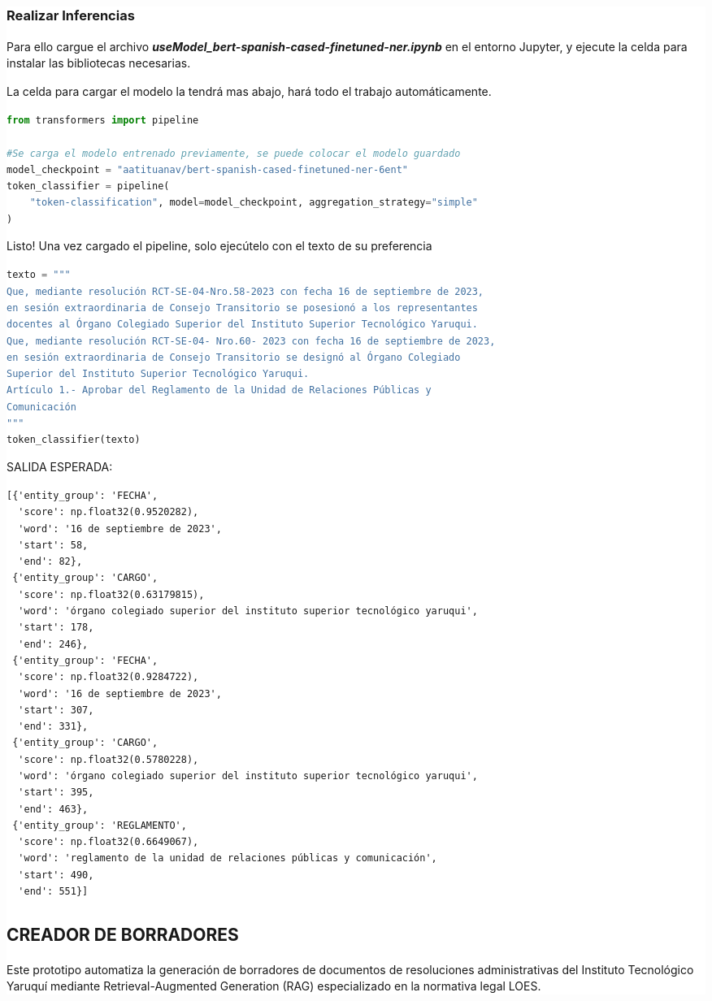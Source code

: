 ### **Realizar Inferencias**
Para ello cargue el archivo ***useModel_bert-spanish-cased-finetuned-ner.ipynb*** en el entorno Jupyter, y ejecute la celda para instalar las bibliotecas necesarias.

La celda para cargar el modelo la tendrá mas abajo, hará todo el trabajo automáticamente.
```python
from transformers import pipeline

#Se carga el modelo entrenado previamente, se puede colocar el modelo guardado
model_checkpoint = "aatituanav/bert-spanish-cased-finetuned-ner-6ent"
token_classifier = pipeline(
    "token-classification", model=model_checkpoint, aggregation_strategy="simple"
)
```
Listo! Una vez cargado el pipeline, solo ejecútelo con el texto de su preferencia 
```python
texto = """
Que, mediante resolución RCT-SE-04-Nro.58-2023 con fecha 16 de septiembre de 2023,
en sesión extraordinaria de Consejo Transitorio se posesionó a los representantes
docentes al Órgano Colegiado Superior del Instituto Superior Tecnológico Yaruqui.
Que, mediante resolución RCT-SE-04- Nro.60- 2023 con fecha 16 de septiembre de 2023,
en sesión extraordinaria de Consejo Transitorio se designó al Órgano Colegiado
Superior del Instituto Superior Tecnológico Yaruqui.
Artículo 1.- Aprobar del Reglamento de la Unidad de Relaciones Públicas y
Comunicación
"""
token_classifier(texto)
```

SALIDA ESPERADA: 
```
[{'entity_group': 'FECHA',
  'score': np.float32(0.9520282),
  'word': '16 de septiembre de 2023',
  'start': 58,
  'end': 82},
 {'entity_group': 'CARGO',
  'score': np.float32(0.63179815),
  'word': 'órgano colegiado superior del instituto superior tecnológico yaruqui',
  'start': 178,
  'end': 246},
 {'entity_group': 'FECHA',
  'score': np.float32(0.9284722),
  'word': '16 de septiembre de 2023',
  'start': 307,
  'end': 331},
 {'entity_group': 'CARGO',
  'score': np.float32(0.5780228),
  'word': 'órgano colegiado superior del instituto superior tecnológico yaruqui',
  'start': 395,
  'end': 463},
 {'entity_group': 'REGLAMENTO',
  'score': np.float32(0.6649067),
  'word': 'reglamento de la unidad de relaciones públicas y comunicación',
  'start': 490,
  'end': 551}]
```
## CREADOR DE BORRADORES
Este prototipo automatiza la generación de borradores de documentos de resoluciones administrativas del Instituto Tecnológico Yaruquí mediante Retrieval-Augmented Generation (RAG) especializado en la normativa legal LOES.
